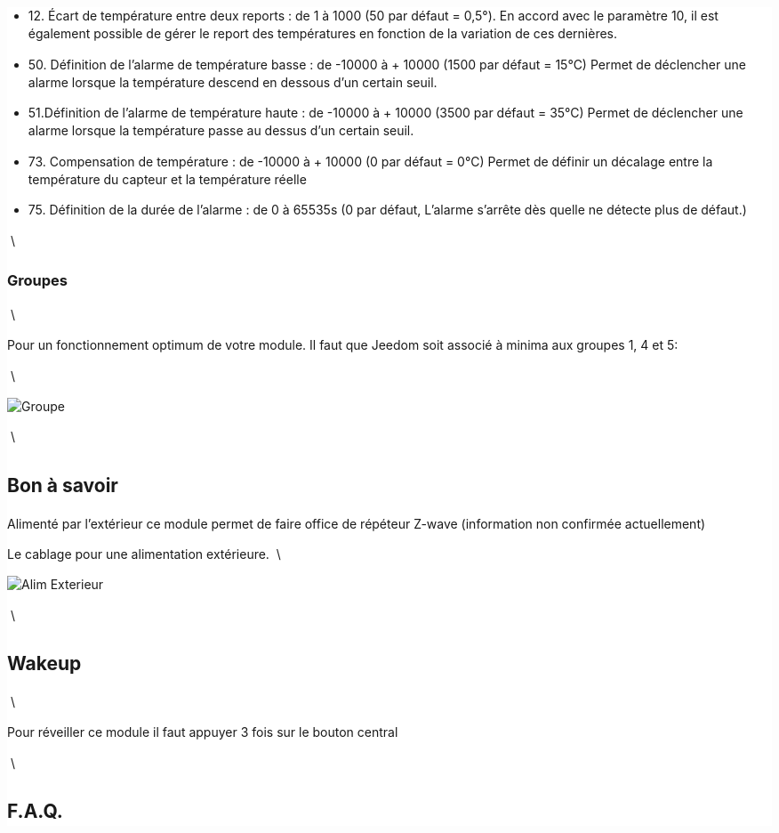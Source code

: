 -   12\. Écart de température entre deux reports : de 1 à 1000 (50 par défaut
    = 0,5°). En accord avec le paramètre 10, il est également possible de
    gérer le report des températures en fonction de la variation de
    ces dernières.

-   50\. Définition de l’alarme de température basse : de -10000 à + 10000
    (1500 par défaut = 15°C) Permet de déclencher une alarme lorsque la
    température descend en dessous d’un certain seuil.

-   51.Définition de l’alarme de température haute : de -10000 à + 10000
    (3500 par défaut = 35°C) Permet de déclencher une alarme lorsque la
    température passe au dessus d’un certain seuil.

-   73\. Compensation de température : de -10000 à + 10000 (0 par défaut
    = 0°C) Permet de définir un décalage entre la température du capteur et
    la température réelle

-   75\. Définition de la durée de l’alarme : de 0 à 65535s (0 par défaut,
    L’alarme s’arrête dès quelle ne détecte plus de défaut.)

 \

### Groupes 

 \

Pour un fonctionnement optimum de votre module. Il faut que Jeedom soit
associé à minima aux groupes 1, 4 et 5:

 \

![Groupe](../images/fibaro.fgfs101/groupe.jpg)

 \

Bon à savoir 
------------

Alimenté par l’extérieur ce module permet de faire office de répéteur
Z-wave (information non confirmée actuellement)

Le cablage pour une alimentation extérieure.  \

![Alim Exterieur](../images/fibaro.fgfs101/Alim_Exterieur.jpg)

 \

Wakeup 
------

 \

Pour réveiller ce module il faut appuyer 3 fois sur le bouton central

 \

F.A.Q. 
------
